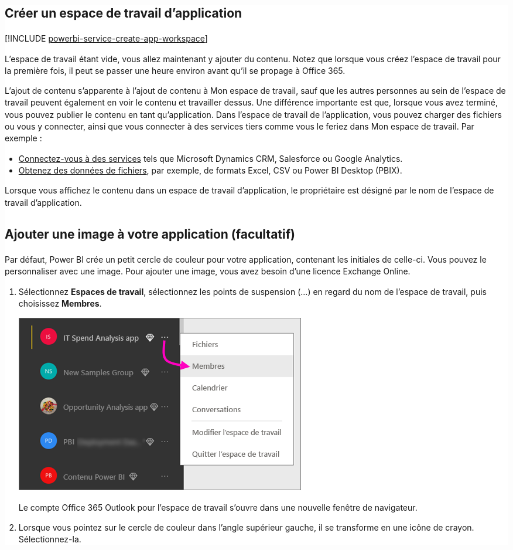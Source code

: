 ## <a name="create-an-app-workspace"></a>Créer un espace de travail d’application
[!INCLUDE [powerbi-service-create-app-workspace](./includes/powerbi-service-create-app-workspace.md)]

L’espace de travail étant vide, vous allez maintenant y ajouter du contenu. Notez que lorsque vous créez l’espace de travail pour la première fois, il peut se passer une heure environ avant qu’il se propage à Office 365. 

L’ajout de contenu s’apparente à l’ajout de contenu à Mon espace de travail, sauf que les autres personnes au sein de l’espace de travail peuvent également en voir le contenu et travailler dessus. Une différence importante est que, lorsque vous avez terminé, vous pouvez publier le contenu en tant qu’application. Dans l’espace de travail de l’application, vous pouvez charger des fichiers ou vous y connecter, ainsi que vous connecter à des services tiers comme vous le feriez dans Mon espace de travail. Par exemple :

* [Connectez-vous à des services](service-connect-to-services.md) tels que Microsoft Dynamics CRM, Salesforce ou Google Analytics.
* [Obtenez des données de fichiers](service-get-data-from-files.md), par exemple, de formats Excel, CSV ou Power BI Desktop (PBIX).

Lorsque vous affichez le contenu dans un espace de travail d’application, le propriétaire est désigné par le nom de l’espace de travail d’application.

## <a name="add-an-image-to-your-app-optional"></a>Ajouter une image à votre application (facultatif)
Par défaut, Power BI crée un petit cercle de couleur pour votre application, contenant les initiales de celle-ci. Vous pouvez le personnaliser avec une image. Pour ajouter une image, vous avez besoin d’une licence Exchange Online.

1. Sélectionnez **Espaces de travail**, sélectionnez les points de suspension (…) en regard du nom de l’espace de travail, puis choisissez **Membres**. 
   
     ![Sélectionner les membres de l’espace de travail](media/service-create-distribute-apps/power-bi-apps-workspace-members.png)
   
    Le compte Office 365 Outlook pour l’espace de travail s’ouvre dans une nouvelle fenêtre de navigateur.
2. Lorsque vous pointez sur le cercle de couleur dans l’angle supérieur gauche, il se transforme en une icône de crayon. Sélectionnez-la.
   